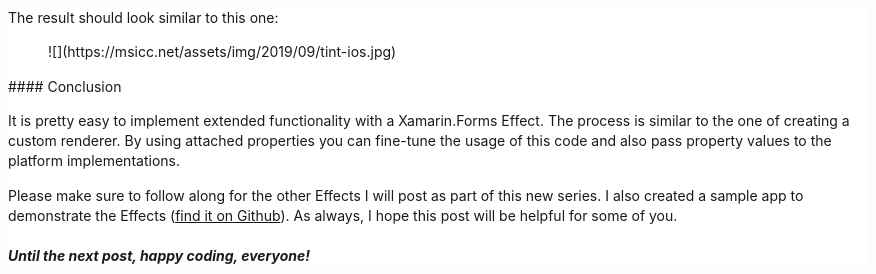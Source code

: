 The result should look similar to this one:

<div class="wp-block-image"><figure class="aligncenter size-large">![](https://msicc.net/assets/img/2019/09/tint-ios.jpg)</figure></div>#### Conclusion

It is pretty easy to implement extended functionality with a Xamarin.Forms Effect. The process is similar to the one of creating a custom renderer. By using attached properties you can fine-tune the usage of this code and also pass property values to the platform implementations.

Please make sure to follow along for the other Effects I will post as part of this new series. I also created a sample app to demonstrate the Effects ([find it on Github](https://github.com/MSiccDev/XfEffects)). As always, I hope this post will be helpful for some of you.

##### Until the next post, happy coding, everyone!